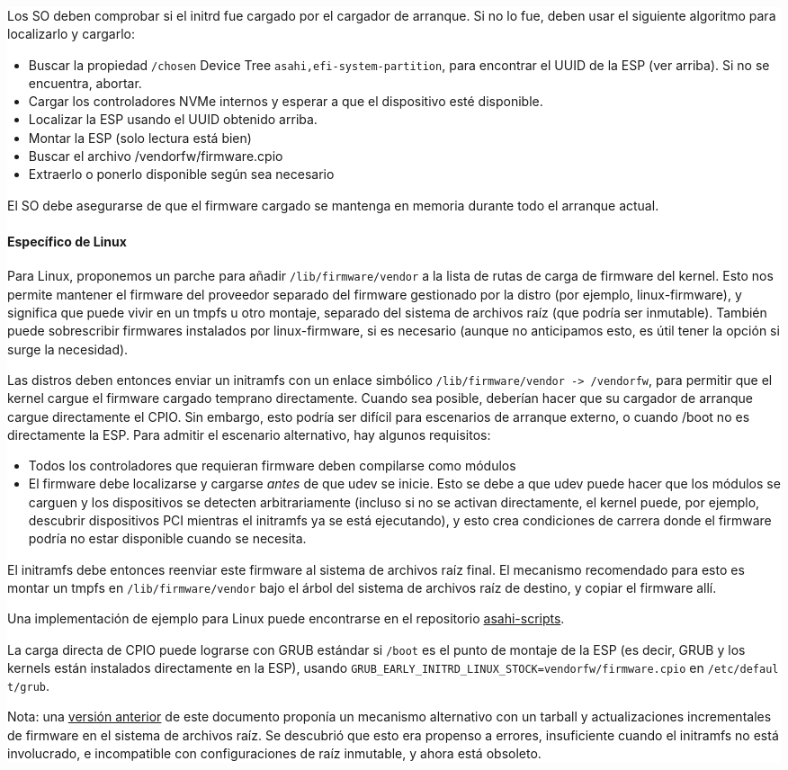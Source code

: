 Los SO deben comprobar si el initrd fue cargado por el cargador de arranque. Si no lo fue, deben usar el siguiente algoritmo para localizarlo y cargarlo:

* Buscar la propiedad `/chosen` Device Tree `asahi,efi-system-partition`, para encontrar el UUID de la ESP (ver arriba). Si no se encuentra, abortar.
* Cargar los controladores NVMe internos y esperar a que el dispositivo esté disponible.
* Localizar la ESP usando el UUID obtenido arriba.
* Montar la ESP (solo lectura está bien)
* Buscar el archivo /vendorfw/firmware.cpio
* Extraerlo o ponerlo disponible según sea necesario

El SO debe asegurarse de que el firmware cargado se mantenga en memoria durante todo el arranque actual.

#### Específico de Linux

Para Linux, proponemos un parche para añadir `/lib/firmware/vendor` a la lista de rutas de carga de firmware del kernel. Esto nos permite mantener el firmware del proveedor separado del firmware gestionado por la distro (por ejemplo, linux-firmware), y significa que puede vivir en un tmpfs u otro montaje, separado del sistema de archivos raíz (que podría ser inmutable). También puede sobrescribir firmwares instalados por linux-firmware, si es necesario (aunque no anticipamos esto, es útil tener la opción si surge la necesidad).

Las distros deben entonces enviar un initramfs con un enlace simbólico `/lib/firmware/vendor -> /vendorfw`, para permitir que el kernel cargue el firmware cargado temprano directamente. Cuando sea posible, deberían hacer que su cargador de arranque cargue directamente el CPIO. Sin embargo, esto podría ser difícil para escenarios de arranque externo, o cuando /boot no es directamente la ESP. Para admitir el escenario alternativo, hay algunos requisitos:

* Todos los controladores que requieran firmware deben compilarse como módulos
* El firmware debe localizarse y cargarse *antes* de que udev se inicie. Esto se debe a que udev puede hacer que los módulos se carguen y los dispositivos se detecten arbitrariamente (incluso si no se activan directamente, el kernel puede, por ejemplo, descubrir dispositivos PCI mientras el initramfs ya se está ejecutando), y esto crea condiciones de carrera donde el firmware podría no estar disponible cuando se necesita.

El initramfs debe entonces reenviar este firmware al sistema de archivos raíz final. El mecanismo recomendado para esto es montar un tmpfs en `/lib/firmware/vendor` bajo el árbol del sistema de archivos raíz de destino, y copiar el firmware allí.

Una implementación de ejemplo para Linux puede encontrarse en el repositorio [asahi-scripts](https://github.com/AsahiLinux/asahi-scripts/tree/main/dracut/modules.d/99asahi-firmware).

La carga directa de CPIO puede lograrse con GRUB estándar si `/boot` es el punto de montaje de la ESP (es decir, GRUB y los kernels están instalados directamente en la ESP), usando `GRUB_EARLY_INITRD_LINUX_STOCK=vendorfw/firmware.cpio` en `/etc/default/grub`.

Nota: una [versión anterior](open-os-interop-old.md) de este documento proponía un mecanismo alternativo con un tarball y actualizaciones incrementales de firmware en el sistema de archivos raíz. Se descubrió que esto era propenso a errores, insuficiente cuando el initramfs no está involucrado, e incompatible con configuraciones de raíz inmutable, y ahora está obsoleto. 